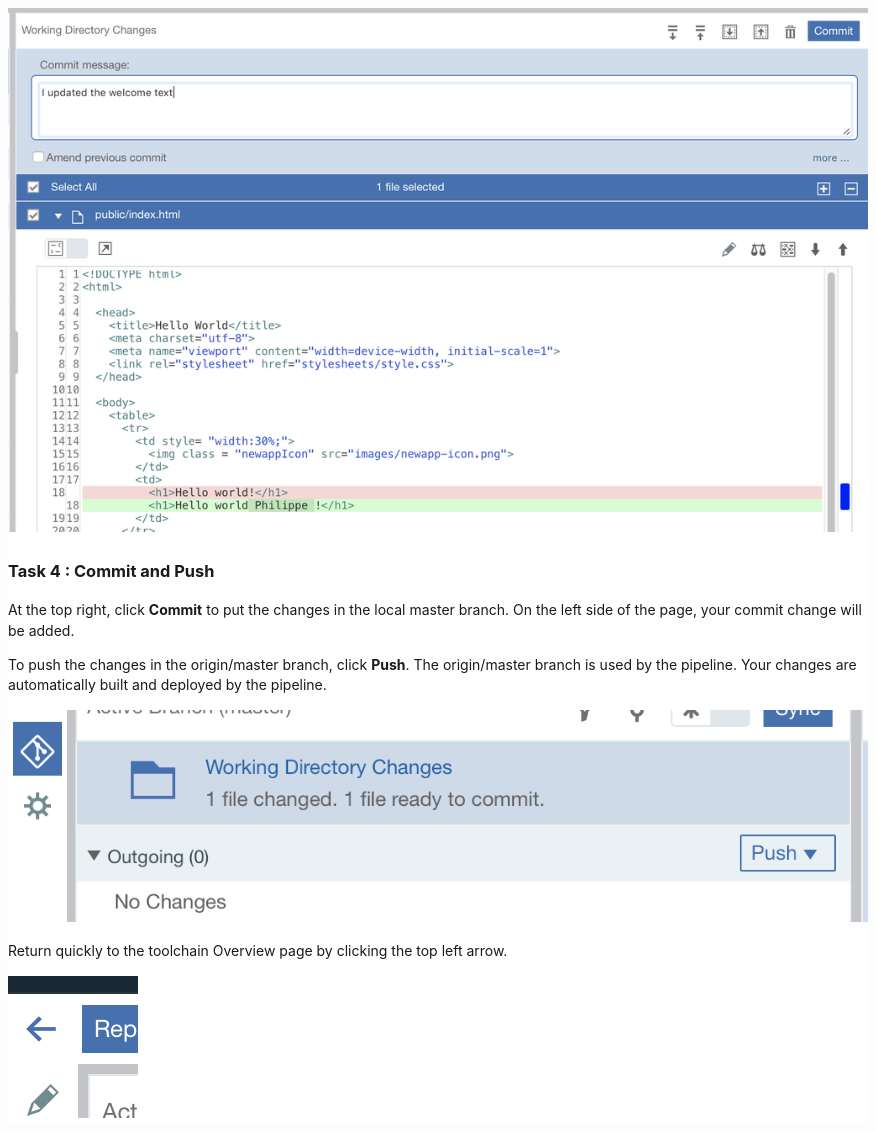 ![IBM Cloud Dashboard](./images/t160.png)


### Task 4 : Commit and Push

At the top right, click **Commit** to put the changes in the local master branch. On the left side of the page, your commit change will be added. 

To push the changes in the origin/master branch, click **Push**. The origin/master branch is used by the pipeline. Your changes are automatically built and deployed by the pipeline.

![IBM Cloud Dashboard](./images/t170.png)

Return quickly to the toolchain Overview page by clicking the top left arrow.

![IBM Cloud Dashboard](./images/t180.png)
